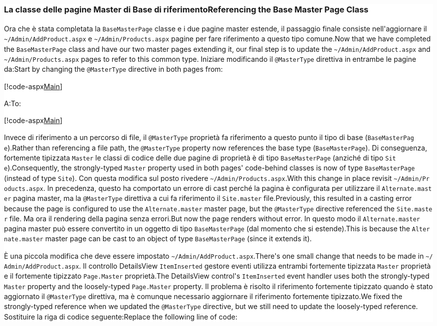 ### <a name="referencing-the-base-master-page-class"></a><span data-ttu-id="4557c-224">La classe delle pagine Master di Base di riferimento</span><span class="sxs-lookup"><span data-stu-id="4557c-224">Referencing the Base Master Page Class</span></span>

<span data-ttu-id="4557c-225">Ora che è stata completata la `BaseMasterPage` classe e i due pagine master estende, il passaggio finale consiste nell'aggiornare il `~/Admin/AddProduct.aspx` e `~/Admin/Products.aspx` pagine per fare riferimento a questo tipo comune.</span><span class="sxs-lookup"><span data-stu-id="4557c-225">Now that we have completed the `BaseMasterPage` class and have our two master pages extending it, our final step is to update the `~/Admin/AddProduct.aspx` and `~/Admin/Products.aspx` pages to refer to this common type.</span></span> <span data-ttu-id="4557c-226">Iniziare modificando il `@MasterType` direttiva in entrambe le pagine da:</span><span class="sxs-lookup"><span data-stu-id="4557c-226">Start by changing the `@MasterType` directive in both pages from:</span></span>


[!code-aspx[Main](specifying-the-master-page-programmatically-cs/samples/sample11.aspx)]

<span data-ttu-id="4557c-227">A:</span><span class="sxs-lookup"><span data-stu-id="4557c-227">To:</span></span>


[!code-aspx[Main](specifying-the-master-page-programmatically-cs/samples/sample12.aspx)]

<span data-ttu-id="4557c-228">Invece di riferimento a un percorso di file, il `@MasterType` proprietà fa riferimento a questo punto il tipo di base (`BaseMasterPage`).</span><span class="sxs-lookup"><span data-stu-id="4557c-228">Rather than referencing a file path, the `@MasterType` property now references the base type (`BaseMasterPage`).</span></span> <span data-ttu-id="4557c-229">Di conseguenza, fortemente tipizzata `Master` le classi di codice delle due pagine di proprietà è di tipo `BaseMasterPage` (anziché di tipo `Site`).</span><span class="sxs-lookup"><span data-stu-id="4557c-229">Consequently, the strongly-typed `Master` property used in both pages' code-behind classes is now of type `BaseMasterPage` (instead of type `Site`).</span></span> <span data-ttu-id="4557c-230">Con questa modifica sul posto rivedere `~/Admin/Products.aspx`.</span><span class="sxs-lookup"><span data-stu-id="4557c-230">With this change in place revisit `~/Admin/Products.aspx`.</span></span> <span data-ttu-id="4557c-231">In precedenza, questo ha comportato un errore di cast perché la pagina è configurata per utilizzare il `Alternate.master` pagina master, ma la `@MasterType` direttiva a cui fa riferimento il `Site.master` file.</span><span class="sxs-lookup"><span data-stu-id="4557c-231">Previously, this resulted in a casting error because the page is configured to use the `Alternate.master` master page, but the `@MasterType` directive referenced the `Site.master` file.</span></span> <span data-ttu-id="4557c-232">Ma ora il rendering della pagina senza errori.</span><span class="sxs-lookup"><span data-stu-id="4557c-232">But now the page renders without error.</span></span> <span data-ttu-id="4557c-233">In questo modo il `Alternate.master` pagina master può essere convertito in un oggetto di tipo `BaseMasterPage` (dal momento che si estende).</span><span class="sxs-lookup"><span data-stu-id="4557c-233">This is because the `Alternate.master` master page can be cast to an object of type `BaseMasterPage` (since it extends it).</span></span>

<span data-ttu-id="4557c-234">È una piccola modifica che deve essere impostato `~/Admin/AddProduct.aspx`.</span><span class="sxs-lookup"><span data-stu-id="4557c-234">There's one small change that needs to be made in `~/Admin/AddProduct.aspx`.</span></span> <span data-ttu-id="4557c-235">Il controllo DetailsView `ItemInserted` gestore eventi utilizza entrambi fortemente tipizzata `Master` proprietà e il fortemente tipizzato `Page.Master` proprietà.</span><span class="sxs-lookup"><span data-stu-id="4557c-235">The DetailsView control's `ItemInserted` event handler uses both the strongly-typed `Master` property and the loosely-typed `Page.Master` property.</span></span> <span data-ttu-id="4557c-236">Il problema è risolto il riferimento fortemente tipizzato quando è stato aggiornato il `@MasterType` direttiva, ma è comunque necessario aggiornare il riferimento fortemente tipizzato.</span><span class="sxs-lookup"><span data-stu-id="4557c-236">We fixed the strongly-typed reference when we updated the `@MasterType` directive, but we still need to update the loosely-typed reference.</span></span> <span data-ttu-id="4557c-237">Sostituire la riga di codice seguente:</span><span class="sxs-lookup"><span data-stu-id="4557c-237">Replace the following line of code:</span></span>
